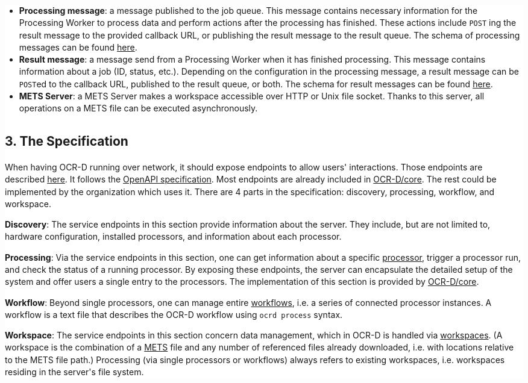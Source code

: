 * **Processing message**: a message published to the job queue. This message contains necessary information for the
  Processing Worker to process data and perform actions after the processing has finished. These actions include `POST`
  ing the result message to the provided callback URL, or publishing the result message to the result queue. The schema
  of processing messages can be found [here](web_api/processing-message.schema.yml).
* **Result message**: a message send from a Processing Worker when it has finished processing. This message contains
  information about a job (ID, status, etc.). Depending on the configuration in the processing message, a result message
  can be `POST`ed to the callback URL, published to the result queue, or both. The schema for result messages can be
  found [here](web_api/result-message.schema.yml).
* **METS Server**: a METS Server makes a workspace accessible over HTTP or Unix file socket. Thanks to this server, all
  operations on a METS file can be executed asynchronously.

## 3. The Specification

When having OCR-D running over network, it should expose endpoints to allow users' interactions. Those endpoints are
described [here](openapi.yml). It follows the [OpenAPI specification](https://swagger.io/specification/). Most endpoints
are already included in [OCR-D/core](https://github.com/OCR-D/core). The rest could be implemented by the organization
which uses it. There are 4 parts in the specification: discovery, processing, workflow, and workspace.

**Discovery**: The service endpoints in this section provide information about the server. They include, but are not
limited to, hardware configuration, installed processors, and information about each processor.

**Processing**: Via the service endpoints in this section, one can get information about a
specific [processor](https://ocr-d.de/en/spec/glossary#ocr-d-processor), trigger a processor run, and check the status
of a running processor. By exposing these endpoints, the server can encapsulate the detailed setup of the system and
offer users a single entry to the processors. The implementation of this section is provided
by [OCR-D/core](https://github.com/OCR-D/core).

**Workflow**: Beyond single processors, one can manage
entire [workflows](https://ocr-d.de/en/spec/glossary#ocr-d-workflow), i.e. a series of connected processor
instances. A workflow is a text file that describes the OCR-D workflow using `ocrd process` syntax.

**Workspace**: The service endpoints in this section concern data management, which in OCR-D is handled
via [workspaces](https://ocr-d.de/en/spec/glossary#workspace). (A workspace is the combination of
a [METS](https://ocr-d.de/en/spec/mets) file and any number of referenced files already downloaded, i.e. with locations
relative to the METS file path.) Processing (via single processors or workflows) always refers to existing workspaces,
i.e. workspaces residing in the server's file system.
